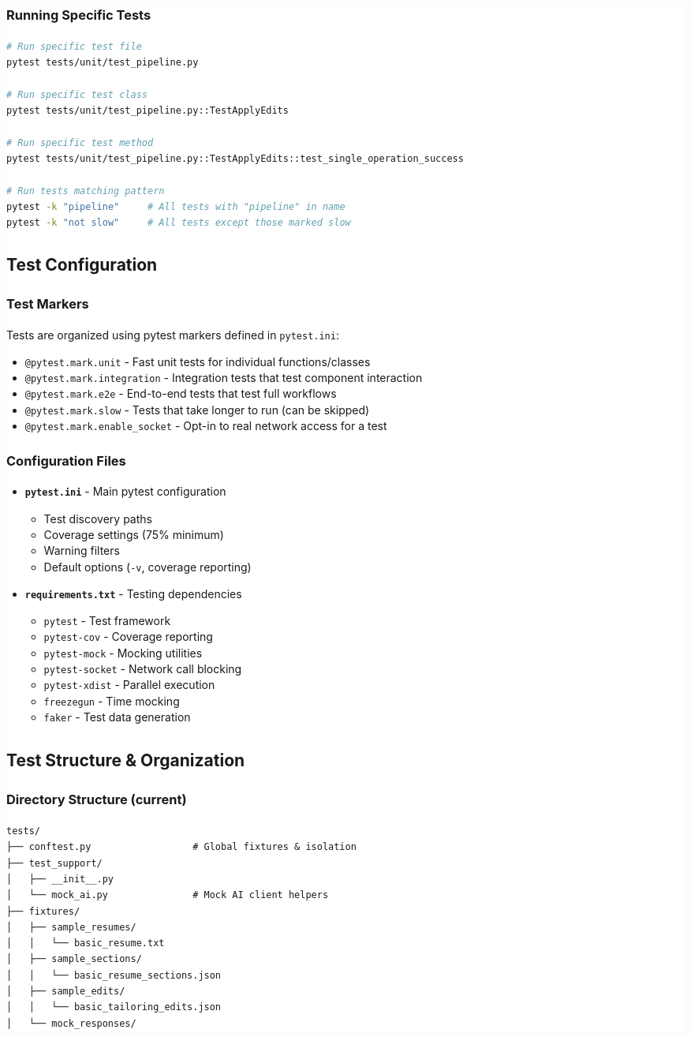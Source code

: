 ### Running Specific Tests

```bash
# Run specific test file
pytest tests/unit/test_pipeline.py

# Run specific test class
pytest tests/unit/test_pipeline.py::TestApplyEdits

# Run specific test method
pytest tests/unit/test_pipeline.py::TestApplyEdits::test_single_operation_success

# Run tests matching pattern
pytest -k "pipeline"     # All tests with "pipeline" in name
pytest -k "not slow"     # All tests except those marked slow
```

## Test Configuration

### Test Markers

Tests are organized using pytest markers defined in `pytest.ini`:

- `@pytest.mark.unit` - Fast unit tests for individual functions/classes
- `@pytest.mark.integration` - Integration tests that test component interaction
- `@pytest.mark.e2e` - End-to-end tests that test full workflows
- `@pytest.mark.slow` - Tests that take longer to run (can be skipped)
- `@pytest.mark.enable_socket` - Opt-in to real network access for a test

### Configuration Files

- **`pytest.ini`** - Main pytest configuration
  - Test discovery paths
  - Coverage settings (75% minimum)
  - Warning filters
  - Default options (`-v`, coverage reporting)

- **`requirements.txt`** - Testing dependencies
  - `pytest` - Test framework
  - `pytest-cov` - Coverage reporting
  - `pytest-mock` - Mocking utilities
  - `pytest-socket` - Network call blocking
  - `pytest-xdist` - Parallel execution
  - `freezegun` - Time mocking
  - `faker` - Test data generation

## Test Structure & Organization

### Directory Structure (current)

```
tests/
├── conftest.py                  # Global fixtures & isolation
├── test_support/
│   ├── __init__.py
│   └── mock_ai.py               # Mock AI client helpers
├── fixtures/
│   ├── sample_resumes/
│   │   └── basic_resume.txt
│   ├── sample_sections/
│   │   └── basic_resume_sections.json
│   ├── sample_edits/
│   │   └── basic_tailoring_edits.json
│   └── mock_responses/
```